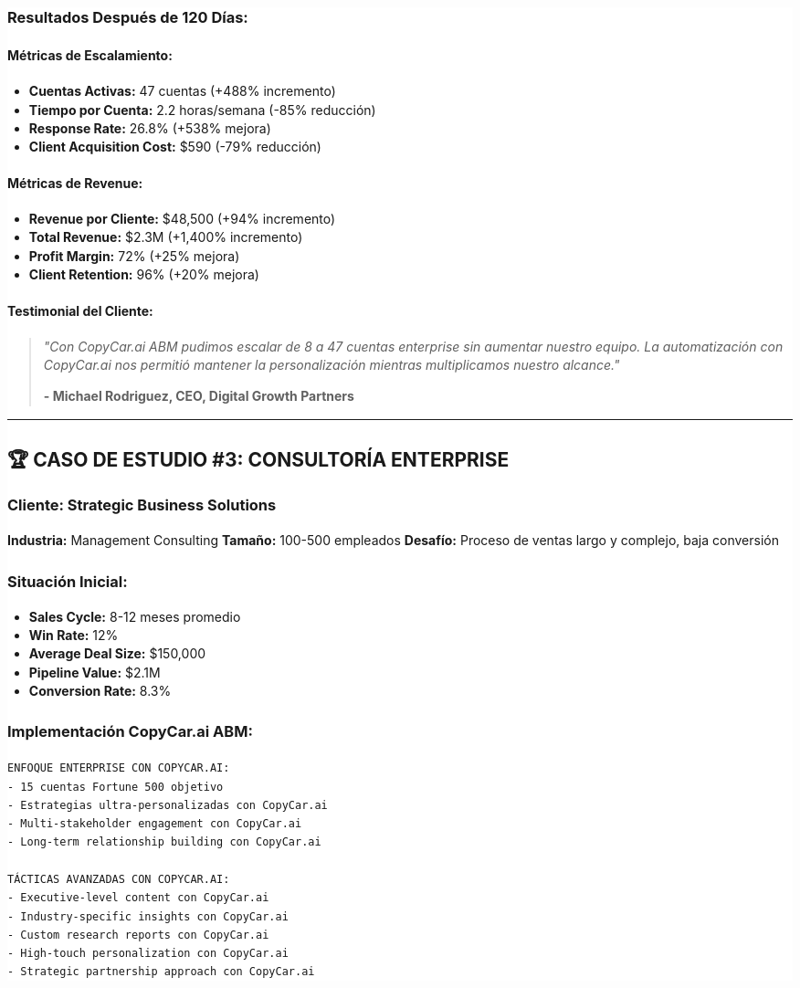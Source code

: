 ### **Resultados Después de 120 Días:**

#### **Métricas de Escalamiento:**
- **Cuentas Activas:** 47 cuentas (+488% incremento)
- **Tiempo por Cuenta:** 2.2 horas/semana (-85% reducción)
- **Response Rate:** 26.8% (+538% mejora)
- **Client Acquisition Cost:** $590 (-79% reducción)

#### **Métricas de Revenue:**
- **Revenue por Cliente:** $48,500 (+94% incremento)
- **Total Revenue:** $2.3M (+1,400% incremento)
- **Profit Margin:** 72% (+25% mejora)
- **Client Retention:** 96% (+20% mejora)

#### **Testimonial del Cliente:**
> *"Con CopyCar.ai ABM pudimos escalar de 8 a 47 cuentas enterprise sin aumentar nuestro equipo. La automatización con CopyCar.ai nos permitió mantener la personalización mientras multiplicamos nuestro alcance."*
> 
> **- Michael Rodriguez, CEO, Digital Growth Partners**

---

## 🏆 CASO DE ESTUDIO #3: CONSULTORÍA ENTERPRISE

### **Cliente:** Strategic Business Solutions
**Industria:** Management Consulting
**Tamaño:** 100-500 empleados
**Desafío:** Proceso de ventas largo y complejo, baja conversión

### **Situación Inicial:**
- **Sales Cycle:** 8-12 meses promedio
- **Win Rate:** 12%
- **Average Deal Size:** $150,000
- **Pipeline Value:** $2.1M
- **Conversion Rate:** 8.3%

### **Implementación CopyCar.ai ABM:**
```
ENFOQUE ENTERPRISE CON COPYCAR.AI:
- 15 cuentas Fortune 500 objetivo
- Estrategias ultra-personalizadas con CopyCar.ai
- Multi-stakeholder engagement con CopyCar.ai
- Long-term relationship building con CopyCar.ai

TÁCTICAS AVANZADAS CON COPYCAR.AI:
- Executive-level content con CopyCar.ai
- Industry-specific insights con CopyCar.ai
- Custom research reports con CopyCar.ai
- High-touch personalization con CopyCar.ai
- Strategic partnership approach con CopyCar.ai
```
